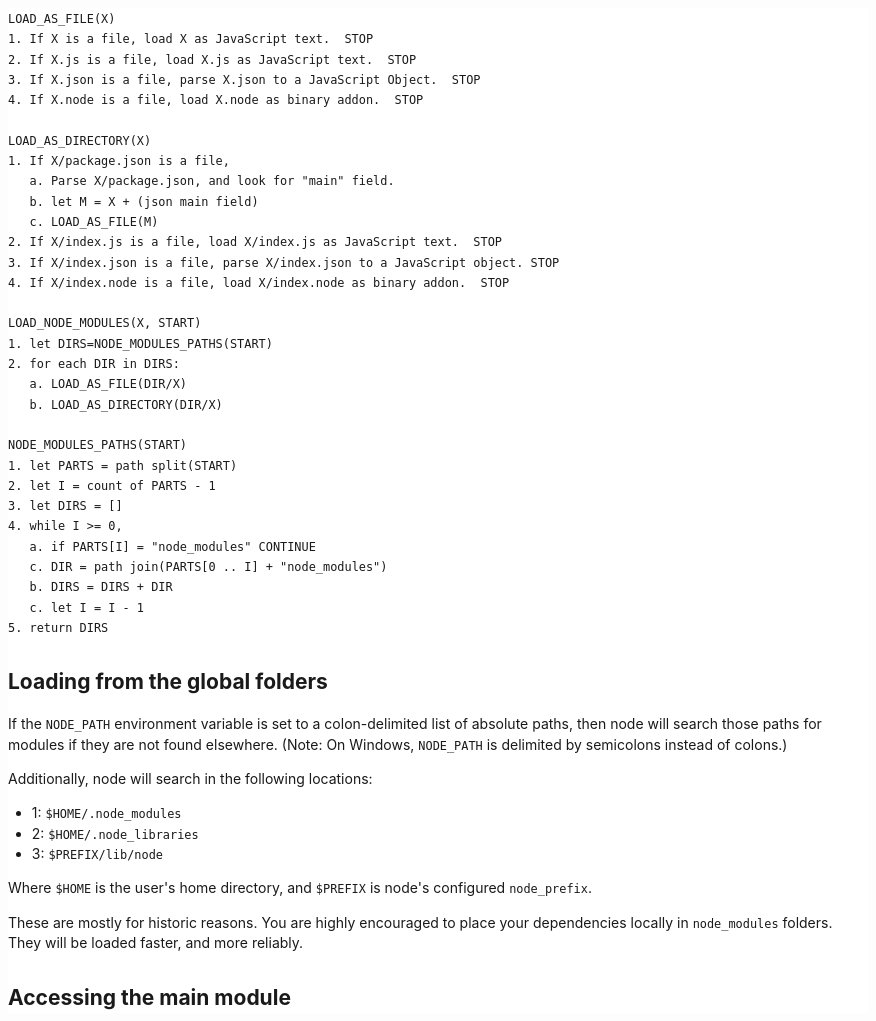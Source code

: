     LOAD_AS_FILE(X)
    1. If X is a file, load X as JavaScript text.  STOP
    2. If X.js is a file, load X.js as JavaScript text.  STOP
    3. If X.json is a file, parse X.json to a JavaScript Object.  STOP
    4. If X.node is a file, load X.node as binary addon.  STOP

    LOAD_AS_DIRECTORY(X)
    1. If X/package.json is a file,
       a. Parse X/package.json, and look for "main" field.
       b. let M = X + (json main field)
       c. LOAD_AS_FILE(M)
    2. If X/index.js is a file, load X/index.js as JavaScript text.  STOP
    3. If X/index.json is a file, parse X/index.json to a JavaScript object. STOP
    4. If X/index.node is a file, load X/index.node as binary addon.  STOP

    LOAD_NODE_MODULES(X, START)
    1. let DIRS=NODE_MODULES_PATHS(START)
    2. for each DIR in DIRS:
       a. LOAD_AS_FILE(DIR/X)
       b. LOAD_AS_DIRECTORY(DIR/X)

    NODE_MODULES_PATHS(START)
    1. let PARTS = path split(START)
    2. let I = count of PARTS - 1
    3. let DIRS = []
    4. while I >= 0,
       a. if PARTS[I] = "node_modules" CONTINUE
       c. DIR = path join(PARTS[0 .. I] + "node_modules")
       b. DIRS = DIRS + DIR
       c. let I = I - 1
    5. return DIRS

## Loading from the global folders



If the `NODE_PATH` environment variable is set to a colon-delimited list
of absolute paths, then node will search those paths for modules if they
are not found elsewhere.  (Note: On Windows, `NODE_PATH` is delimited by
semicolons instead of colons.)

Additionally, node will search in the following locations:

* 1: `$HOME/.node_modules`
* 2: `$HOME/.node_libraries`
* 3: `$PREFIX/lib/node`

Where `$HOME` is the user's home directory, and `$PREFIX` is node's
configured `node_prefix`.

These are mostly for historic reasons.  You are highly encouraged to
place your dependencies locally in `node_modules` folders.  They will be
loaded faster, and more reliably.

## Accessing the main module
